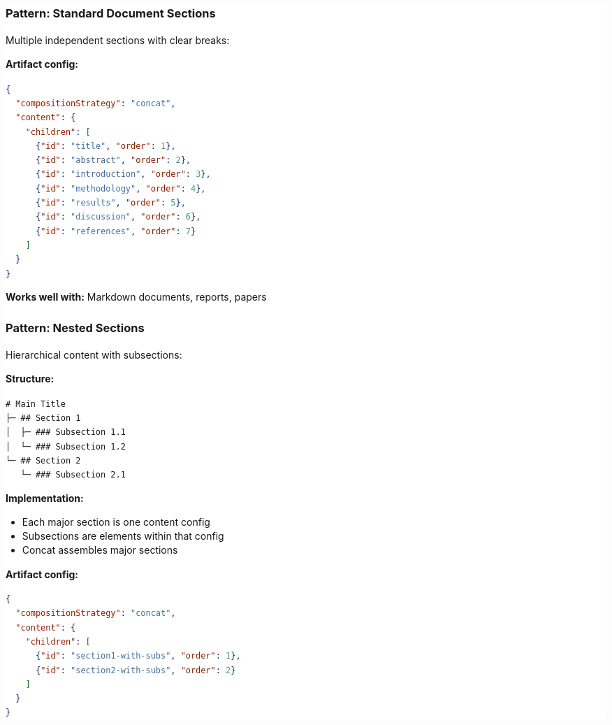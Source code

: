 ### Pattern: Standard Document Sections

Multiple independent sections with clear breaks:

**Artifact config:**
```json
{
  "compositionStrategy": "concat",
  "content": {
    "children": [
      {"id": "title", "order": 1},
      {"id": "abstract", "order": 2},
      {"id": "introduction", "order": 3},
      {"id": "methodology", "order": 4},
      {"id": "results", "order": 5},
      {"id": "discussion", "order": 6},
      {"id": "references", "order": 7}
    ]
  }
}
```

**Works well with:** Markdown documents, reports, papers

### Pattern: Nested Sections

Hierarchical content with subsections:

**Structure:**
```
# Main Title
├─ ## Section 1
│  ├─ ### Subsection 1.1
│  └─ ### Subsection 1.2
└─ ## Section 2
   └─ ### Subsection 2.1
```

**Implementation:**
- Each major section is one content config
- Subsections are elements within that config
- Concat assembles major sections

**Artifact config:**
```json
{
  "compositionStrategy": "concat",
  "content": {
    "children": [
      {"id": "section1-with-subs", "order": 1},
      {"id": "section2-with-subs", "order": 2}
    ]
  }
}
```

